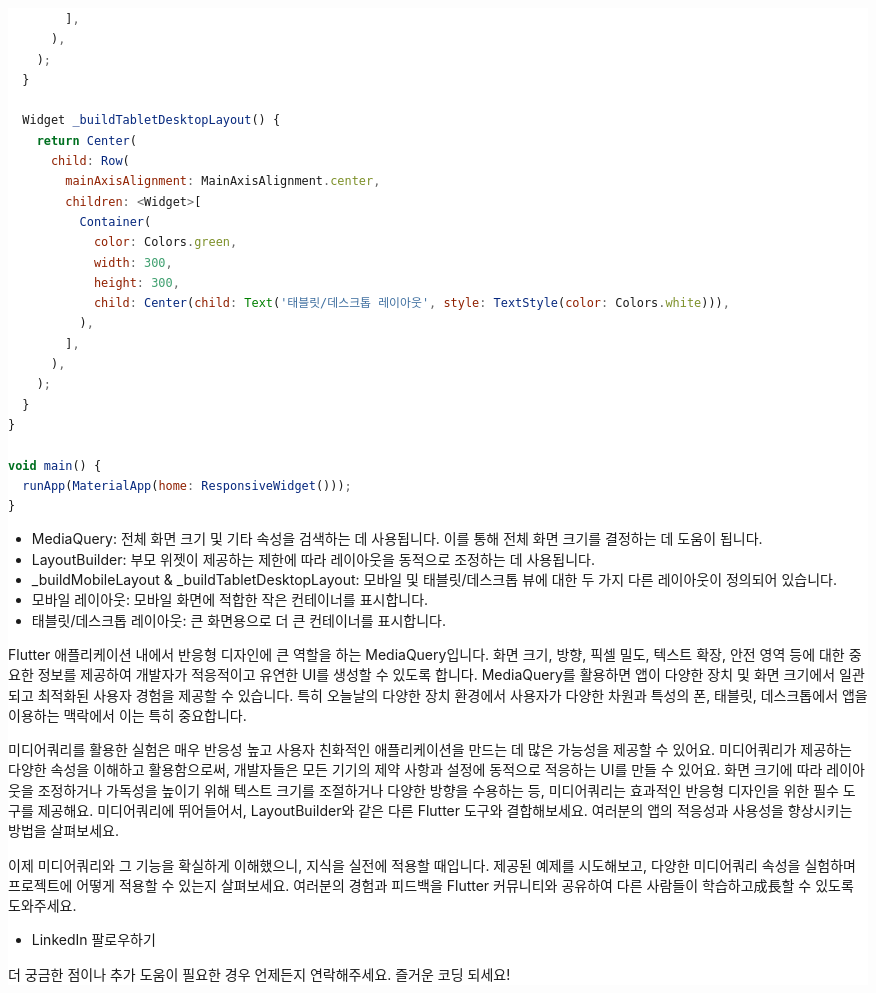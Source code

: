 ```js
        ],
      ),
    );
  }

  Widget _buildTabletDesktopLayout() {
    return Center(
      child: Row(
        mainAxisAlignment: MainAxisAlignment.center,
        children: <Widget>[
          Container(
            color: Colors.green,
            width: 300,
            height: 300,
            child: Center(child: Text('태블릿/데스크톱 레이아웃', style: TextStyle(color: Colors.white))),
          ),
        ],
      ),
    );
  }
}

void main() {
  runApp(MaterialApp(home: ResponsiveWidget()));
}
```

- MediaQuery: 전체 화면 크기 및 기타 속성을 검색하는 데 사용됩니다. 이를 통해 전체 화면 크기를 결정하는 데 도움이 됩니다.
- LayoutBuilder: 부모 위젯이 제공하는 제한에 따라 레이아웃을 동적으로 조정하는 데 사용됩니다.
- \_buildMobileLayout & \_buildTabletDesktopLayout: 모바일 및 태블릿/데스크톱 뷰에 대한 두 가지 다른 레이아웃이 정의되어 있습니다.
- 모바일 레이아웃: 모바일 화면에 적합한 작은 컨테이너를 표시합니다.
- 태블릿/데스크톱 레이아웃: 큰 화면용으로 더 큰 컨테이너를 표시합니다.

Flutter 애플리케이션 내에서 반응형 디자인에 큰 역할을 하는 MediaQuery입니다. 화면 크기, 방향, 픽셀 밀도, 텍스트 확장, 안전 영역 등에 대한 중요한 정보를 제공하여 개발자가 적응적이고 유연한 UI를 생성할 수 있도록 합니다. MediaQuery를 활용하면 앱이 다양한 장치 및 화면 크기에서 일관되고 최적화된 사용자 경험을 제공할 수 있습니다. 특히 오늘날의 다양한 장치 환경에서 사용자가 다양한 차원과 특성의 폰, 태블릿, 데스크톱에서 앱을 이용하는 맥락에서 이는 특히 중요합니다.

<div class="content-ad"></div>

미디어쿼리를 활용한 실험은 매우 반응성 높고 사용자 친화적인 애플리케이션을 만드는 데 많은 가능성을 제공할 수 있어요. 미디어쿼리가 제공하는 다양한 속성을 이해하고 활용함으로써, 개발자들은 모든 기기의 제약 사항과 설정에 동적으로 적응하는 UI를 만들 수 있어요. 화면 크기에 따라 레이아웃을 조정하거나 가독성을 높이기 위해 텍스트 크기를 조절하거나 다양한 방향을 수용하는 등, 미디어쿼리는 효과적인 반응형 디자인을 위한 필수 도구를 제공해요. 미디어쿼리에 뛰어들어서, LayoutBuilder와 같은 다른 Flutter 도구와 결합해보세요. 여러분의 앱의 적응성과 사용성을 향상시키는 방법을 살펴보세요.

이제 미디어쿼리와 그 기능을 확실하게 이해했으니, 지식을 실전에 적용할 때입니다. 제공된 예제를 시도해보고, 다양한 미디어쿼리 속성을 실험하며 프로젝트에 어떻게 적용할 수 있는지 살펴보세요. 여러분의 경험과 피드백을 Flutter 커뮤니티와 공유하여 다른 사람들이 학습하고成長할 수 있도록 도와주세요.

- LinkedIn 팔로우하기

더 궁금한 점이나 추가 도움이 필요한 경우 언제든지 연락해주세요. 즐거운 코딩 되세요!

